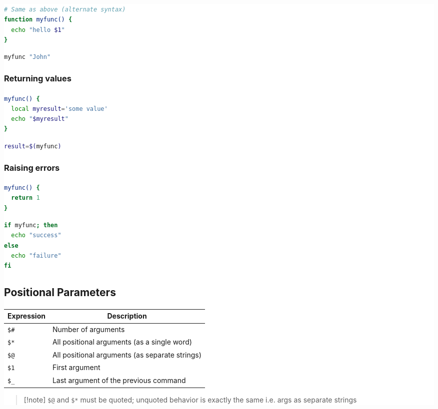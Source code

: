 ```bash
# Same as above (alternate syntax)
function myfunc() {
  echo "hello $1"
}
```

```bash
myfunc "John"
```

### Returning values

```bash
myfunc() {
  local myresult='some value'
  echo "$myresult"
}
```

```bash
result=$(myfunc)
```

### Raising errors

```bash
myfunc() {
  return 1
}
```

```bash
if myfunc; then
  echo "success"
else
  echo "failure"
fi
```

## Positional Parameters

|Expression|Description|
|----------|-----------|
|`$#`|Number of arguments|
|`$*`|All positional arguments  (as a single word)|
|`$@`|All positional arguments (as separate strings)|
|`$1`|First argument|
|`$_`|Last argument of the previous command|

 > 
 > \[!note\] `$@` and `$*` must be quoted; unquoted behavior is exactly the same i.e. args as separate strings
